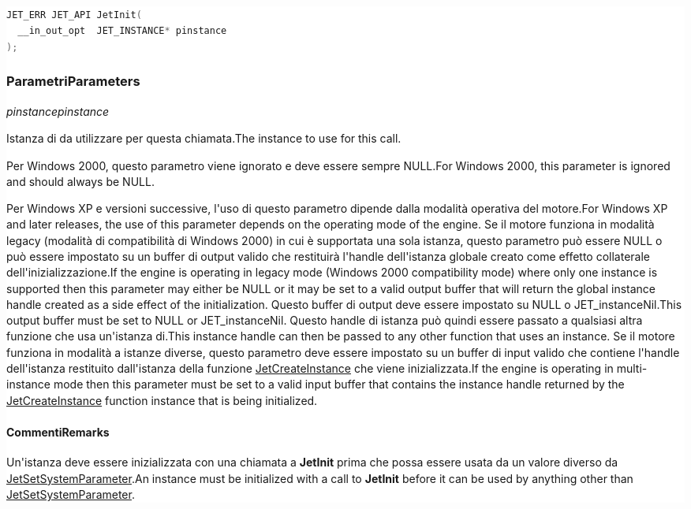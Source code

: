 ```cpp
JET_ERR JET_API JetInit(
  __in_out_opt  JET_INSTANCE* pinstance
);
```

### <a name="parameters"></a><span data-ttu-id="0ab77-109">Parametri</span><span class="sxs-lookup"><span data-stu-id="0ab77-109">Parameters</span></span>

<span data-ttu-id="0ab77-110">*pinstance*</span><span class="sxs-lookup"><span data-stu-id="0ab77-110">*pinstance*</span></span>

<span data-ttu-id="0ab77-111">Istanza di da utilizzare per questa chiamata.</span><span class="sxs-lookup"><span data-stu-id="0ab77-111">The instance to use for this call.</span></span>

<span data-ttu-id="0ab77-112">Per Windows 2000, questo parametro viene ignorato e deve essere sempre NULL.</span><span class="sxs-lookup"><span data-stu-id="0ab77-112">For Windows 2000, this parameter is ignored and should always be NULL.</span></span>

<span data-ttu-id="0ab77-113">Per Windows XP e versioni successive, l'uso di questo parametro dipende dalla modalità operativa del motore.</span><span class="sxs-lookup"><span data-stu-id="0ab77-113">For Windows XP and later releases, the use of this parameter depends on the operating mode of the engine.</span></span> <span data-ttu-id="0ab77-114">Se il motore funziona in modalità legacy (modalità di compatibilità di Windows 2000) in cui è supportata una sola istanza, questo parametro può essere NULL o può essere impostato su un buffer di output valido che restituirà l'handle dell'istanza globale creato come effetto collaterale dell'inizializzazione.</span><span class="sxs-lookup"><span data-stu-id="0ab77-114">If the engine is operating in legacy mode (Windows 2000 compatibility mode) where only one instance is supported then this parameter may either be NULL or it may be set to a valid output buffer that will return the global instance handle created as a side effect of the initialization.</span></span> <span data-ttu-id="0ab77-115">Questo buffer di output deve essere impostato su NULL o JET_instanceNil.</span><span class="sxs-lookup"><span data-stu-id="0ab77-115">This output buffer must be set to NULL or JET_instanceNil.</span></span> <span data-ttu-id="0ab77-116">Questo handle di istanza può quindi essere passato a qualsiasi altra funzione che usa un'istanza di.</span><span class="sxs-lookup"><span data-stu-id="0ab77-116">This instance handle can then be passed to any other function that uses an instance.</span></span> <span data-ttu-id="0ab77-117">Se il motore funziona in modalità a istanze diverse, questo parametro deve essere impostato su un buffer di input valido che contiene l'handle dell'istanza restituito dall'istanza della funzione [JetCreateInstance](./jetcreateinstance-function.md) che viene inizializzata.</span><span class="sxs-lookup"><span data-stu-id="0ab77-117">If the engine is operating in multi-instance mode then this parameter must be set to a valid input buffer that contains the instance handle returned by the [JetCreateInstance](./jetcreateinstance-function.md) function instance that is being initialized.</span></span>


#### <a name="remarks"></a><span data-ttu-id="0ab77-118">Commenti</span><span class="sxs-lookup"><span data-stu-id="0ab77-118">Remarks</span></span>

<span data-ttu-id="0ab77-119">Un'istanza deve essere inizializzata con una chiamata a **JetInit** prima che possa essere usata da un valore diverso da [JetSetSystemParameter](./jetsetsystemparameter-function.md).</span><span class="sxs-lookup"><span data-stu-id="0ab77-119">An instance must be initialized with a call to **JetInit** before it can be used by anything other than [JetSetSystemParameter](./jetsetsystemparameter-function.md).</span></span>
